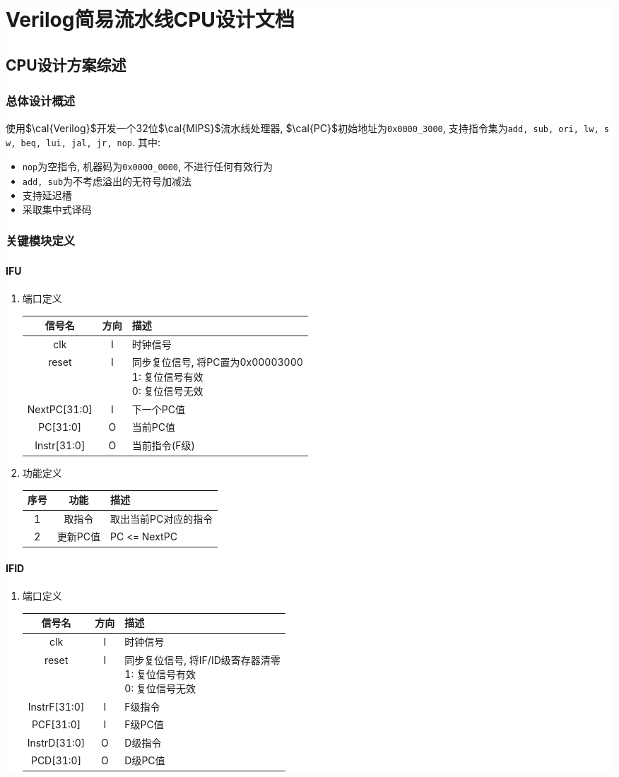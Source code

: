 # Verilog简易流水线CPU设计文档

## CPU设计方案综述

### 总体设计概述

使用$\cal{Verilog}$开发一个32位$\cal{MIPS}$流水线处理器, $\cal{PC}$初始地址为`0x0000_3000`, 支持指令集为`add, sub, ori, lw, sw, beq, lui, jal, jr, nop`. 其中:

- `nop`为空指令, 机器码为`0x0000_0000`, 不进行任何有效行为
- `add, sub`为不考虑溢出的无符号加减法
- 支持延迟槽
- 采取集中式译码

### 关键模块定义

#### IFU

1. 端口定义

    |    信号名    | 方向 | 描述                                                         |
    | :----------: | :--: | :----------------------------------------------------------- |
    |     clk      |  I   | 时钟信号                                                     |
    |    reset     |  I   | 同步复位信号, 将PC置为0x00003000<br/>1: 复位信号有效<br/>0: 复位信号无效 |
    | NextPC[31:0] |  I   | 下一个PC值                                                   |
    |   PC[31:0]   |  O   | 当前PC值                                                     |
    | Instr[31:0]  |  O   | 当前指令(F级)                                                |

2. 功能定义

    | 序号 |   功能   | 描述                 |
    | :--: | :------: | :------------------- |
    |  1   |  取指令  | 取出当前PC对应的指令 |
    |  2   | 更新PC值 | PC <= NextPC         |

#### IFID

1. 端口定义

    |    信号名    | 方向 | 描述                                                         |
    | :----------: | :--: | :----------------------------------------------------------- |
    |     clk      |  I   | 时钟信号                                                     |
    |    reset     |  I   | 同步复位信号, 将IF/ID级寄存器清零<br/>1: 复位信号有效<br/>0: 复位信号无效 |
    | InstrF[31:0] |  I   | F级指令                                                      |
    |  PCF[31:0]   |  I   | F级PC值                                                      |
    | InstrD[31:0] |  O   | D级指令                                                      |
    |  PCD[31:0]   |  O   | D级PC值                                                      |
